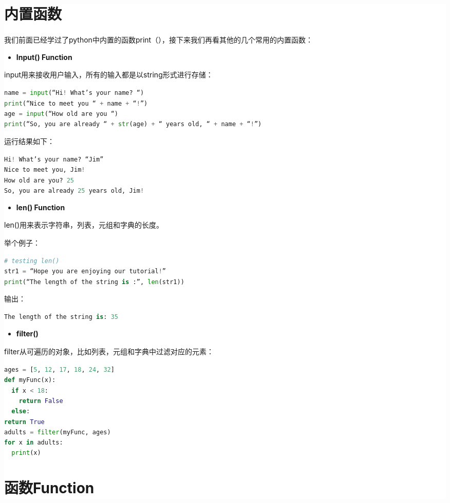 # 内置函数

我们前面已经学过了python中内置的函数print（），接下来我们再看其他的几个常用的内置函数：

* **Input() Function**

input用来接收用户输入，所有的输入都是以string形式进行存储：

~~~python
name = input(“Hi! What’s your name? “) 
print(“Nice to meet you “ + name + “!”)
age = input(“How old are you “)
print(“So, you are already “ + str(age) + “ years old, “ + name + “!”)
~~~

运行结果如下：

~~~python
Hi! What’s your name? “Jim”
Nice to meet you, Jim!
How old are you? 25
So, you are already 25 years old, Jim!
~~~

* **len() Function**

len()用来表示字符串，列表，元组和字典的长度。

举个例子：

~~~python
# testing len()
str1 = “Hope you are enjoying our tutorial!” 
print(“The length of the string is :”, len(str1))
~~~

输出：

~~~python
The length of the string is: 35
~~~

* **filter()**

filter从可遍历的对象，比如列表，元组和字典中过滤对应的元素：

~~~python
ages = [5, 12, 17, 18, 24, 32]
def myFunc(x):
  if x < 18:
    return False
  else:
return True
adults = filter(myFunc, ages)
for x in adults:
  print(x)
~~~

# 函数**Function**
